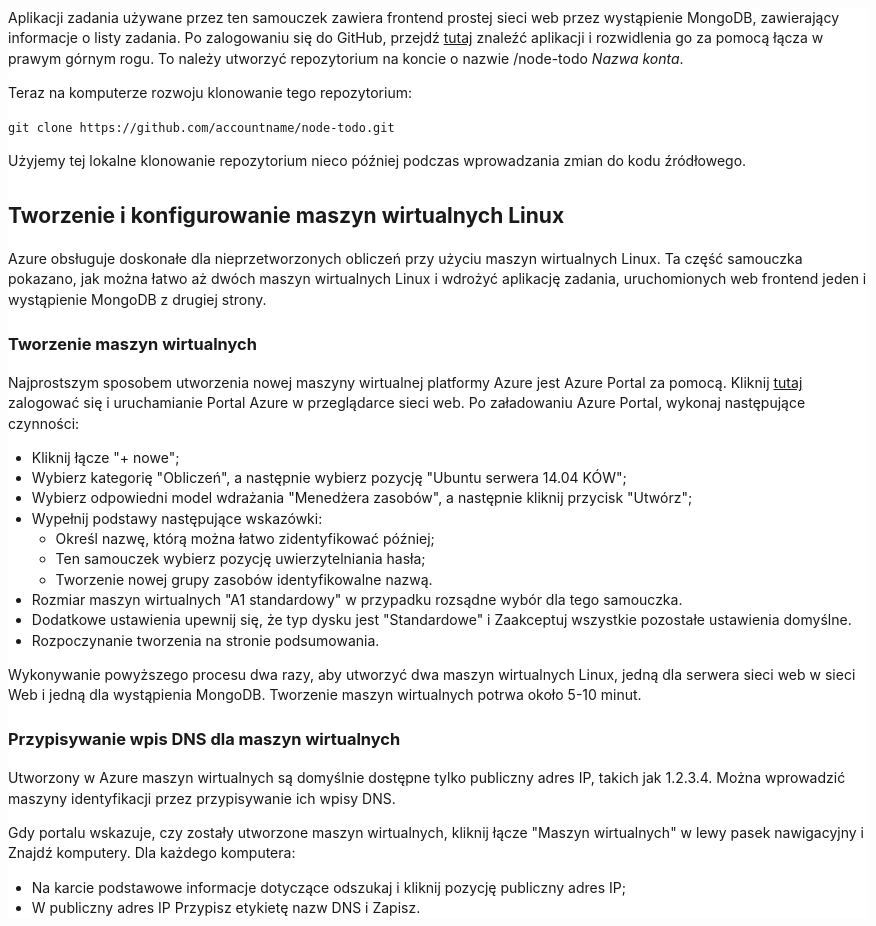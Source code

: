 Aplikacji zadania używane przez ten samouczek zawiera frontend prostej sieci web przez wystąpienie MongoDB, zawierający informacje o listy zadania. Po zalogowaniu się do GitHub, przejdź [tutaj](https://github.com/stepro/node-todo) znaleźć aplikacji i rozwidlenia go za pomocą łącza w prawym górnym rogu. To należy utworzyć repozytorium na koncie o nazwie /node-todo *Nazwa konta*.

Teraz na komputerze rozwoju klonowanie tego repozytorium:

    git clone https://github.com/accountname/node-todo.git

Użyjemy tej lokalne klonowanie repozytorium nieco później podczas wprowadzania zmian do kodu źródłowego.

## <a name="creating-and-configuring-the-linux-virtual-machines"></a>Tworzenie i konfigurowanie maszyn wirtualnych Linux

Azure obsługuje doskonałe dla nieprzetworzonych obliczeń przy użyciu maszyn wirtualnych Linux. Ta część samouczka pokazano, jak można łatwo aż dwóch maszyn wirtualnych Linux i wdrożyć aplikację zadania, uruchomionych web frontend jeden i wystąpienie MongoDB z drugiej strony.

### <a name="creating-virtual-machines"></a>Tworzenie maszyn wirtualnych

Najprostszym sposobem utworzenia nowej maszyny wirtualnej platformy Azure jest Azure Portal za pomocą. Kliknij [tutaj](https://portal.azure.com) zalogować się i uruchamianie Portal Azure w przeglądarce sieci web. Po załadowaniu Azure Portal, wykonaj następujące czynności:

- Kliknij łącze "+ nowe";
- Wybierz kategorię "Obliczeń", a następnie wybierz pozycję "Ubuntu serwera 14.04 KÓW";
- Wybierz odpowiedni model wdrażania "Menedżera zasobów", a następnie kliknij przycisk "Utwórz";
- Wypełnij podstawy następujące wskazówki:
  - Określ nazwę, którą można łatwo zidentyfikować później;
  - Ten samouczek wybierz pozycję uwierzytelniania hasła;
  - Tworzenie nowej grupy zasobów identyfikowalne nazwą.
- Rozmiar maszyn wirtualnych "A1 standardowy" w przypadku rozsądne wybór dla tego samouczka.
- Dodatkowe ustawienia upewnij się, że typ dysku jest "Standardowe" i Zaakceptuj wszystkie pozostałe ustawienia domyślne.
- Rozpoczynanie tworzenia na stronie podsumowania.

Wykonywanie powyższego procesu dwa razy, aby utworzyć dwa maszyn wirtualnych Linux, jedną dla serwera sieci web w sieci Web i jedną dla wystąpienia MongoDB. Tworzenie maszyn wirtualnych potrwa około 5-10 minut.

### <a name="assigning-a-dns-entry-for-virtual-machines"></a>Przypisywanie wpis DNS dla maszyn wirtualnych

Utworzony w Azure maszyn wirtualnych są domyślnie dostępne tylko publiczny adres IP, takich jak 1.2.3.4. Można wprowadzić maszyny identyfikacji przez przypisywanie ich wpisy DNS.

Gdy portalu wskazuje, czy zostały utworzone maszyn wirtualnych, kliknij łącze "Maszyn wirtualnych" w lewy pasek nawigacyjny i Znajdź komputery. Dla każdego komputera:

- Na karcie podstawowe informacje dotyczące odszukaj i kliknij pozycję publiczny adres IP;
- W publiczny adres IP Przypisz etykietę nazw DNS i Zapisz.

